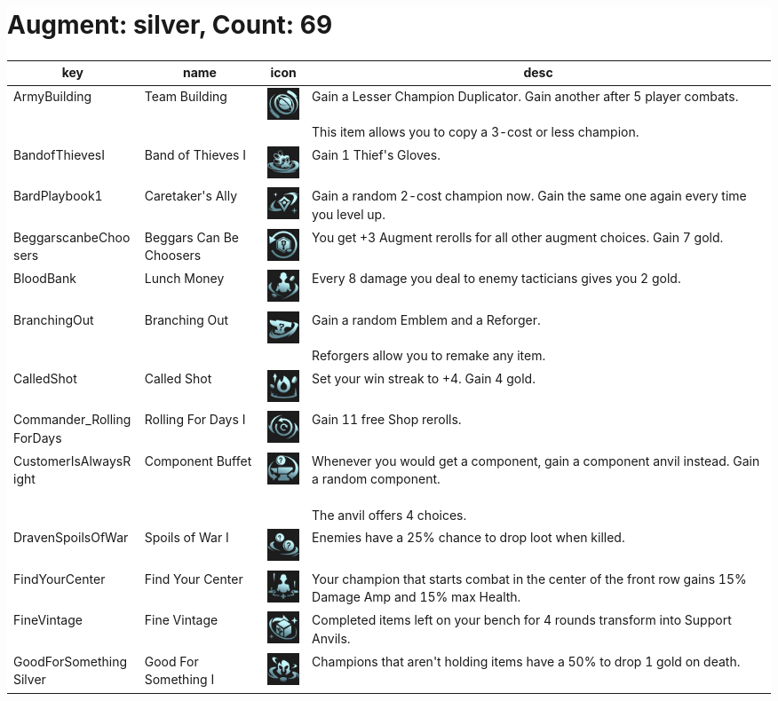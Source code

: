 # Augment: silver, Count: 69
| key                      | name                    | icon                                                                    | desc                                                                                                                                                                                                                                                             |
| -                        | -                       | -                                                                       | -                                                                                                                                                                                                                                                                |
| ArmyBuilding             | Team Building           | ![ArmyBuilding](../icon/set13/ArmyBuilding.png)                         | Gain a Lesser Champion Duplicator. Gain another after 5 player combats.<br><br>This item allows you to copy a 3-cost or less champion.                                                                                                                           |
| BandofThievesI           | Band of Thieves I       | ![BandofThievesI](../icon/set13/BandofThievesI.png)                     | Gain 1 Thief's Gloves.                                                                                                                                                                                                                                           |
| BardPlaybook1            | Caretaker's Ally        | ![BardPlaybook1](../icon/set13/BardPlaybook1.png)                       | Gain a random 2-cost champion now. Gain the same one again every time you level up.                                                                                                                                                                              |
| BeggarscanbeChoosers     | Beggars Can Be Choosers | ![BeggarscanbeChoosers](../icon/set13/BeggarscanbeChoosers.png)         | You get +3 Augment rerolls for all other augment choices. Gain 7 gold.                                                                                                                                                                                           |
| BloodBank                | Lunch Money             | ![BloodBank](../icon/set13/BloodBank.png)                               | Every 8 damage you deal to enemy tacticians gives you 2 gold.                                                                                                                                                                                                    |
| BranchingOut             | Branching Out           | ![BranchingOut](../icon/set13/BranchingOut.png)                         | Gain a random Emblem and a Reforger.<br><br>Reforgers allow you to remake any item.                                                                                                                                                                              |
| CalledShot               | Called Shot             | ![CalledShot](../icon/set13/CalledShot.png)                             | Set your win streak to +4. Gain 4 gold.                                                                                                                                                                                                                          |
| Commander_RollingForDays | Rolling For Days I      | ![Commander_RollingForDays](../icon/set13/Commander_RollingForDays.png) | Gain 11 free Shop rerolls.                                                                                                                                                                                                                                       |
| CustomerIsAlwaysRight    | Component Buffet        | ![CustomerIsAlwaysRight](../icon/set13/CustomerIsAlwaysRight.png)       | Whenever you would get a component, gain a component anvil instead. Gain a random component.<br><br>The anvil offers 4 choices.                                                                                                                                  |
| DravenSpoilsOfWar        | Spoils of War I         | ![DravenSpoilsOfWar](../icon/set13/DravenSpoilsOfWar.png)               | Enemies have a 25% chance to drop loot when killed.                                                                                                                                                                                                              |
| FindYourCenter           | Find Your Center        | ![FindYourCenter](../icon/set13/FindYourCenter.png)                     | Your champion that starts combat in the center of the front row gains 15% Damage Amp and 15% max Health.                                                                                                                                                         |
| FineVintage              | Fine Vintage            | ![FineVintage](../icon/set13/FineVintage.png)                           | Completed items left on your bench for 4 rounds transform into Support Anvils.                                                                                                                                                                                   |
| GoodForSomethingSilver   | Good For Something I    | ![GoodForSomethingSilver](../icon/set13/GoodForSomethingSilver.png)     | Champions that aren't holding items have a 50% to drop 1 gold on death.                                                                                                                                                                                          |